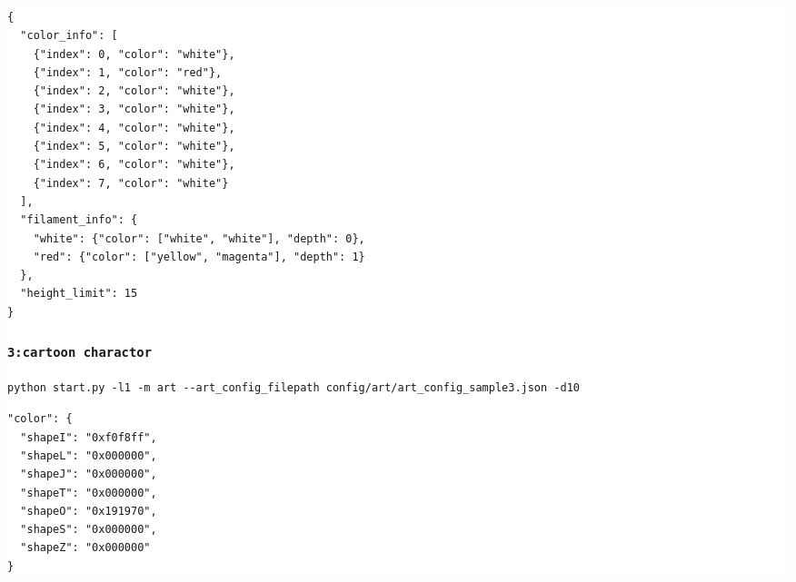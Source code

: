 ```
{
  "color_info": [
    {"index": 0, "color": "white"},
    {"index": 1, "color": "red"},
    {"index": 2, "color": "white"},
    {"index": 3, "color": "white"},
    {"index": 4, "color": "white"},
    {"index": 5, "color": "white"},
    {"index": 6, "color": "white"},
    {"index": 7, "color": "white"}
  ],
  "filament_info": {
    "white": {"color": ["white", "white"], "depth": 0},
    "red": {"color": ["yellow", "magenta"], "depth": 1}
  },
  "height_limit": 15
}
```

### `3:cartoon charactor`

`python start.py -l1 -m art --art_config_filepath config/art/art_config_sample3.json -d10`

  ```
  "color": {
    "shapeI": "0xf0f8ff",
    "shapeL": "0x000000",
    "shapeJ": "0x000000",
    "shapeT": "0x000000",
    "shapeO": "0x191970",
    "shapeS": "0x000000",
    "shapeZ": "0x000000"
  }
  ```
